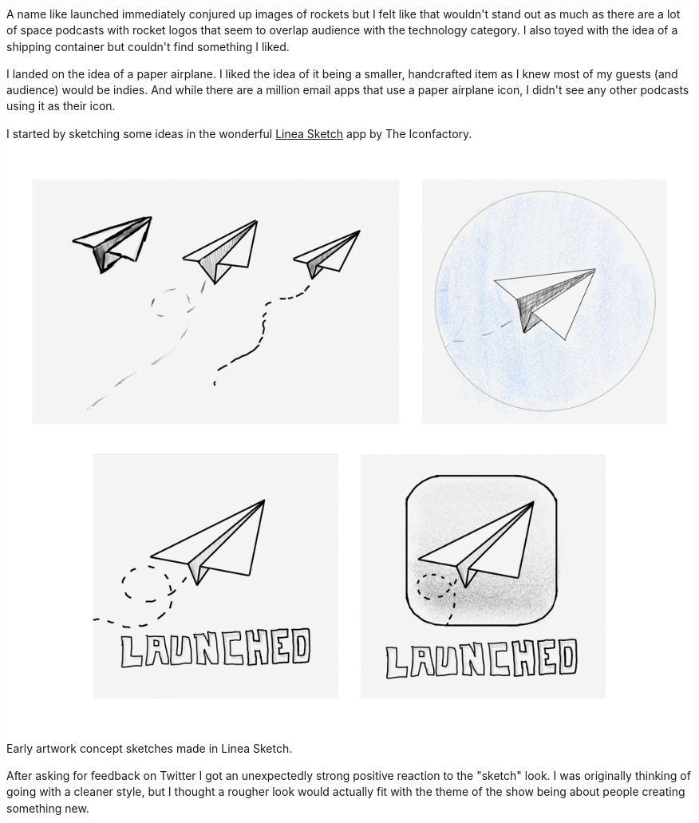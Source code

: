 A name like launched immediately conjured up images of rockets but I felt like that wouldn't stand out as much as there are a lot of space podcasts with rocket logos that seem to overlap audience with the technology category. I also toyed with the idea of a shipping container but couldn't find something I liked.

I landed on the idea of a paper airplane. I liked the idea of it being a smaller, handcrafted item as I knew most of my guests (and audience) would be indies. And while there are a million email apps that use a paper airplane icon, I didn't see any other podcasts using it as their icon.

I started by sketching some ideas in the wonderful [Linea Sketch](https://linea-app.com/sketch) app by The Iconfactory.

![Icon Sketches](./launched-sketches.jpg)
<p class="postCaption">Early artwork concept sketches made in Linea Sketch.</p>

After asking for feedback on Twitter I got an unexpectedly strong positive reaction to the "sketch" look. I was originally thinking of going with a cleaner style, but I thought a rougher look would actually fit with the theme of the show being about people creating something new.
